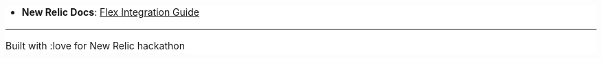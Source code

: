 
- **New Relic Docs**: [Flex Integration Guide](https://docs.newrelic.com/docs/infrastructure/host-integrations/host-integrations-list/flex-integration-tool-build-your-own-integration/)

---

Built with :love for New Relic hackathon
